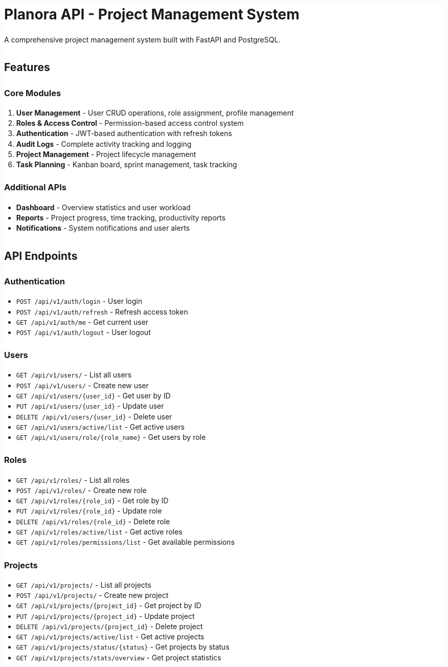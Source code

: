 # Planora API - Project Management System

A comprehensive project management system built with FastAPI and PostgreSQL.

## Features

### Core Modules
1. **User Management** - User CRUD operations, role assignment, profile management
2. **Roles & Access Control** - Permission-based access control system
3. **Authentication** - JWT-based authentication with refresh tokens
4. **Audit Logs** - Complete activity tracking and logging
5. **Project Management** - Project lifecycle management
6. **Task Planning** - Kanban board, sprint management, task tracking

### Additional APIs
- **Dashboard** - Overview statistics and user workload
- **Reports** - Project progress, time tracking, productivity reports
- **Notifications** - System notifications and user alerts

## API Endpoints

### Authentication
- `POST /api/v1/auth/login` - User login
- `POST /api/v1/auth/refresh` - Refresh access token
- `GET /api/v1/auth/me` - Get current user
- `POST /api/v1/auth/logout` - User logout

### Users
- `GET /api/v1/users/` - List all users
- `POST /api/v1/users/` - Create new user
- `GET /api/v1/users/{user_id}` - Get user by ID
- `PUT /api/v1/users/{user_id}` - Update user
- `DELETE /api/v1/users/{user_id}` - Delete user
- `GET /api/v1/users/active/list` - Get active users
- `GET /api/v1/users/role/{role_name}` - Get users by role

### Roles
- `GET /api/v1/roles/` - List all roles
- `POST /api/v1/roles/` - Create new role
- `GET /api/v1/roles/{role_id}` - Get role by ID
- `PUT /api/v1/roles/{role_id}` - Update role
- `DELETE /api/v1/roles/{role_id}` - Delete role
- `GET /api/v1/roles/active/list` - Get active roles
- `GET /api/v1/roles/permissions/list` - Get available permissions

### Projects
- `GET /api/v1/projects/` - List all projects
- `POST /api/v1/projects/` - Create new project
- `GET /api/v1/projects/{project_id}` - Get project by ID
- `PUT /api/v1/projects/{project_id}` - Update project
- `DELETE /api/v1/projects/{project_id}` - Delete project
- `GET /api/v1/projects/active/list` - Get active projects
- `GET /api/v1/projects/status/{status}` - Get projects by status
- `GET /api/v1/projects/stats/overview` - Get project statistics
